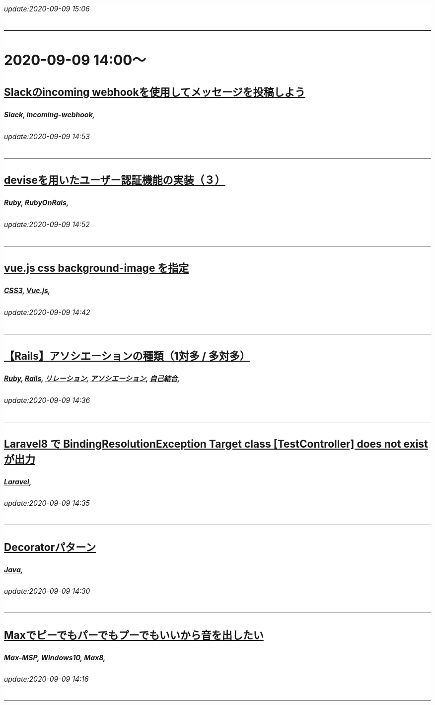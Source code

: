 ###### update:2020-09-09 15:06
---




# 2020-09-09 14:00～
## [Slackのincoming webhookを使用してメッセージを投稿しよう](https://qiita.com/YumaMatsui/items/d8b418f6b0dac1eb4766)
##### [Slack](https://qiita.com/tags/Slack), [incoming-webhook](https://qiita.com/tags/incoming-webhook), 
###### update:2020-09-09 14:53
---
## [deviseを用いたユーザー認証機能の実装（３）](https://qiita.com/shof0322/items/a97dda846832c21ddec8)
##### [Ruby](https://qiita.com/tags/Ruby), [RubyOnRais](https://qiita.com/tags/RubyOnRais), 
###### update:2020-09-09 14:52
---
## [vue.js css background-image を指定](https://qiita.com/ma7ma7pipipi/items/63091b8523cecae13d0d)
##### [CSS3](https://qiita.com/tags/CSS3), [Vue.js](https://qiita.com/tags/Vue.js), 
###### update:2020-09-09 14:42
---
## [【Rails】アソシエーションの種類（1対多 / 多対多）](https://qiita.com/rmcf789/items/d81b92a2bb2228289b12)
##### [Ruby](https://qiita.com/tags/Ruby), [Rails](https://qiita.com/tags/Rails), [リレーション](https://qiita.com/tags/リレーション), [アソシエーション](https://qiita.com/tags/アソシエーション), [自己結合](https://qiita.com/tags/自己結合), 
###### update:2020-09-09 14:36
---
## [Laravel8 で BindingResolutionException Target class [TestController] does not existが出力](https://qiita.com/ekusuy/items/af9a039ff6bc00c4942a)
##### [Laravel](https://qiita.com/tags/Laravel), 
###### update:2020-09-09 14:35
---
## [Decoratorパターン](https://qiita.com/aki27_/items/c1840ae084d2e0907b85)
##### [Java](https://qiita.com/tags/Java), 
###### update:2020-09-09 14:30
---
## [Maxでピーでもパーでもプーでもいいから音を出したい](https://qiita.com/waokitsune/items/d53f7994c154494ce3bc)
##### [Max-MSP](https://qiita.com/tags/Max-MSP), [Windows10](https://qiita.com/tags/Windows10), [Max8](https://qiita.com/tags/Max8), 
###### update:2020-09-09 14:16
---